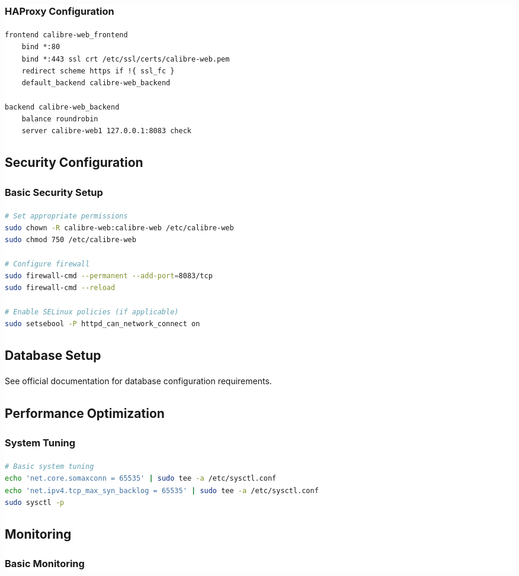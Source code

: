 ### HAProxy Configuration

```haproxy
frontend calibre-web_frontend
    bind *:80
    bind *:443 ssl crt /etc/ssl/certs/calibre-web.pem
    redirect scheme https if !{ ssl_fc }
    default_backend calibre-web_backend

backend calibre-web_backend
    balance roundrobin
    server calibre-web1 127.0.0.1:8083 check
```

## Security Configuration

### Basic Security Setup

```bash
# Set appropriate permissions
sudo chown -R calibre-web:calibre-web /etc/calibre-web
sudo chmod 750 /etc/calibre-web

# Configure firewall
sudo firewall-cmd --permanent --add-port=8083/tcp
sudo firewall-cmd --reload

# Enable SELinux policies (if applicable)
sudo setsebool -P httpd_can_network_connect on
```

## Database Setup

See official documentation for database configuration requirements.

## Performance Optimization

### System Tuning

```bash
# Basic system tuning
echo 'net.core.somaxconn = 65535' | sudo tee -a /etc/sysctl.conf
echo 'net.ipv4.tcp_max_syn_backlog = 65535' | sudo tee -a /etc/sysctl.conf
sudo sysctl -p
```

## Monitoring

### Basic Monitoring
